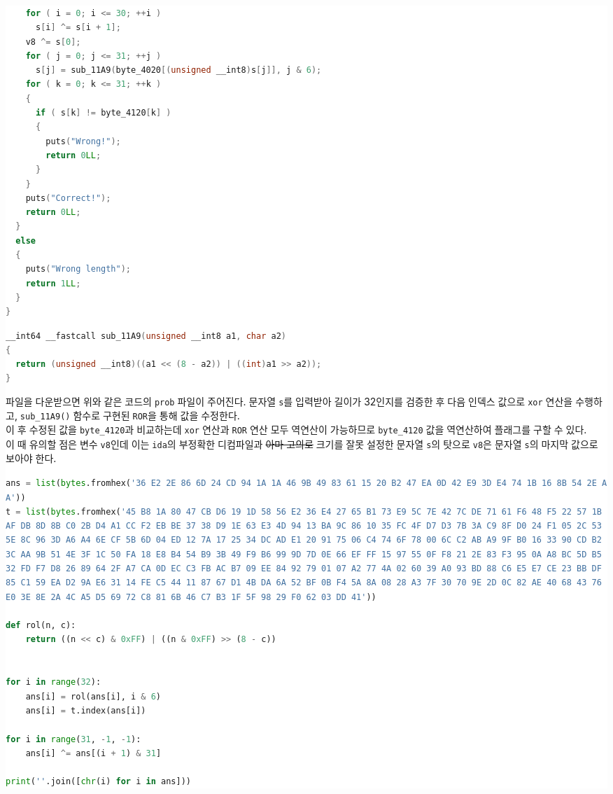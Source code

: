 ```c frame='code' title='prob'
    for ( i = 0; i <= 30; ++i )
      s[i] ^= s[i + 1];
    v8 ^= s[0];
    for ( j = 0; j <= 31; ++j )
      s[j] = sub_11A9(byte_4020[(unsigned __int8)s[j]], j & 6);
    for ( k = 0; k <= 31; ++k )
    {
      if ( s[k] != byte_4120[k] )
      {
        puts("Wrong!");
        return 0LL;
      }
    }
    puts("Correct!");
    return 0LL;
  }
  else
  {
    puts("Wrong length");
    return 1LL;
  }
}
```

```c frame='code' title='prob'
__int64 __fastcall sub_11A9(unsigned __int8 a1, char a2)
{
  return (unsigned __int8)((a1 << (8 - a2)) | ((int)a1 >> a2));
}
```

파일을 다운받으면 위와 같은 코드의 `prob` 파일이 주어진다. 문자열 `s`를 입력받아 길이가 32인지를 검증한 후 다음 인덱스 값으로 `xor` 연산을 수행하고, `sub_11A9()` 함수로 구현된 `ROR`을 통해 값을 수정한다.  
이 후 수정된 값을 `byte_4120`과 비교하는데 `xor` 연산과 `ROR` 연산 모두 역연산이 가능하므로 `byte_4120` 값을 역연산하여 플래그를 구할 수 있다.  
이 때 유의할 점은 변수 `v8`인데 이는 `ida`의 부정확한 디컴파일과 ~~아마 고의로~~ 크기를 잘못 설정한 문자열 `s`의 탓으로 `v8`은 문자열 `s`의 마지막 값으로 보아야 한다.

```python frame='code' title='ex.py'
ans = list(bytes.fromhex('36 E2 2E 86 6D 24 CD 94 1A 1A 46 9B 49 83 61 15 20 B2 47 EA 0D 42 E9 3D E4 74 1B 16 8B 54 2E AA'))
t = list(bytes.fromhex('45 B8 1A 80 47 CB D6 19 1D 58 56 E2 36 E4 27 65 B1 73 E9 5C 7E 42 7C DE 71 61 F6 48 F5 22 57 1B AF DB 8D 8B C0 2B D4 A1 CC F2 EB BE 37 38 D9 1E 63 E3 4D 94 13 BA 9C 86 10 35 FC 4F D7 D3 7B 3A C9 8F D0 24 F1 05 2C 53 5E 8C 96 3D A6 A4 6E CF 5B 6D 04 ED 12 7A 17 25 34 DC AD E1 20 91 75 06 C4 74 6F 78 00 6C C2 AB A9 9F B0 16 33 90 CD B2 3C AA 9B 51 4E 3F 1C 50 FA 18 E8 B4 54 B9 3B 49 F9 B6 99 9D 7D 0E 66 EF FF 15 97 55 0F F8 21 2E 83 F3 95 0A A8 BC 5D B5 32 FD F7 D8 26 89 64 2F A7 CA 0D EC C3 FB AC B7 09 EE 84 92 79 01 07 A2 77 4A 02 60 39 A0 93 BD 88 C6 E5 E7 CE 23 BB DF 85 C1 59 EA D2 9A E6 31 14 FE C5 44 11 87 67 D1 4B DA 6A 52 BF 0B F4 5A 8A 08 28 A3 7F 30 70 9E 2D 0C 82 AE 40 68 43 76 E0 3E 8E 2A 4C A5 D5 69 72 C8 81 6B 46 C7 B3 1F 5F 98 29 F0 62 03 DD 41'))

def rol(n, c):
    return ((n << c) & 0xFF) | ((n & 0xFF) >> (8 - c))


for i in range(32):
    ans[i] = rol(ans[i], i & 6)
    ans[i] = t.index(ans[i])

for i in range(31, -1, -1):
    ans[i] ^= ans[(i + 1) & 31]
    
print(''.join([chr(i) for i in ans]))
```
